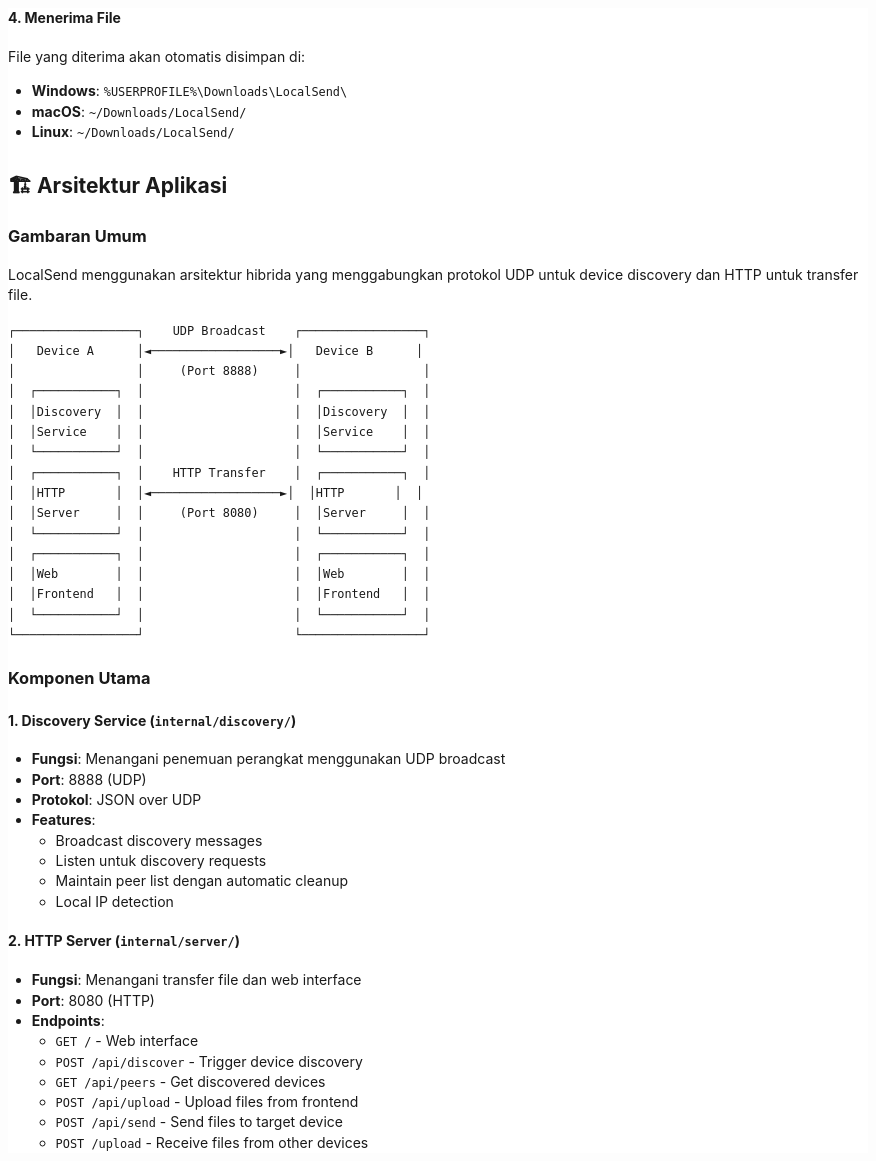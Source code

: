 #### 4. **Menerima File**
File yang diterima akan otomatis disimpan di:
- **Windows**: `%USERPROFILE%\Downloads\LocalSend\`
- **macOS**: `~/Downloads/LocalSend/`
- **Linux**: `~/Downloads/LocalSend/`

## 🏗️ Arsitektur Aplikasi

### Gambaran Umum
LocalSend menggunakan arsitektur hibrida yang menggabungkan protokol UDP untuk device discovery dan HTTP untuk transfer file.

```
┌─────────────────┐    UDP Broadcast    ┌─────────────────┐
│   Device A      │◄──────────────────►│   Device B      │
│                 │     (Port 8888)     │                 │
│  ┌───────────┐  │                     │  ┌───────────┐  │
│  │Discovery  │  │                     │  │Discovery  │  │
│  │Service    │  │                     │  │Service    │  │
│  └───────────┘  │                     │  └───────────┘  │
│  ┌───────────┐  │    HTTP Transfer    │  ┌───────────┐  │
│  │HTTP       │  │◄──────────────────►│  │HTTP       │  │
│  │Server     │  │     (Port 8080)     │  │Server     │  │
│  └───────────┘  │                     │  └───────────┘  │
│  ┌───────────┐  │                     │  ┌───────────┐  │
│  │Web        │  │                     │  │Web        │  │
│  │Frontend   │  │                     │  │Frontend   │  │
│  └───────────┘  │                     │  └───────────┘  │
└─────────────────┘                     └─────────────────┘
```

### Komponen Utama

#### 1. **Discovery Service** (`internal/discovery/`)
- **Fungsi**: Menangani penemuan perangkat menggunakan UDP broadcast
- **Port**: 8888 (UDP)
- **Protokol**: JSON over UDP
- **Features**:
  - Broadcast discovery messages
  - Listen untuk discovery requests
  - Maintain peer list dengan automatic cleanup
  - Local IP detection

#### 2. **HTTP Server** (`internal/server/`)
- **Fungsi**: Menangani transfer file dan web interface
- **Port**: 8080 (HTTP)
- **Endpoints**:
  - `GET /` - Web interface
  - `POST /api/discover` - Trigger device discovery
  - `GET /api/peers` - Get discovered devices
  - `POST /api/upload` - Upload files from frontend
  - `POST /api/send` - Send files to target device
  - `POST /upload` - Receive files from other devices
